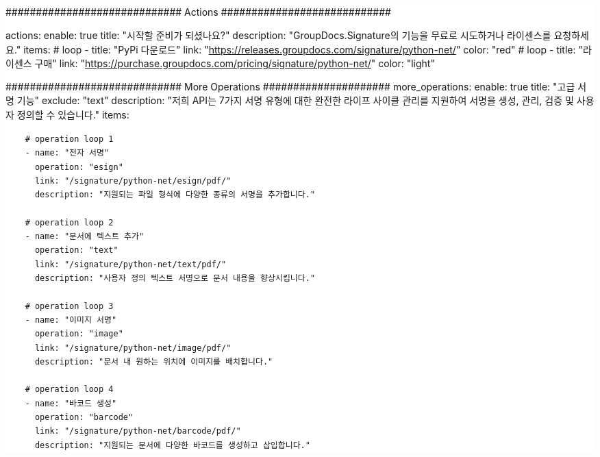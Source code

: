 
            


############################# Actions ############################

actions:
  enable: true
  title: "시작할 준비가 되셨나요?"
  description: "GroupDocs.Signature의 기능을 무료로 시도하거나 라이센스를 요청하세요."
  items:
    #  loop
    - title: "PyPi 다운로드"
      link: "https://releases.groupdocs.com/signature/python-net/"
      color: "red"
        #  loop
    - title: "라이센스 구매"
      link: "https://purchase.groupdocs.com/pricing/signature/python-net/"
      color: "light"


############################# More Operations #####################
more_operations:
    enable: true
    title: "고급 서명 기능"
    exclude: "text"
    description: "저희 API는 7가지 서명 유형에 대한 완전한 라이프 사이클 관리를 지원하여 서명을 생성, 관리, 검증 및 사용자 정의할 수 있습니다."
    items: 
          
        # operation loop 1
        - name: "전자 서명"
          operation: "esign"
          link: "/signature/python-net/esign/pdf/"
          description: "지원되는 파일 형식에 다양한 종류의 서명을 추가합니다."

        # operation loop 2
        - name: "문서에 텍스트 추가"
          operation: "text"
          link: "/signature/python-net/text/pdf/"
          description: "사용자 정의 텍스트 서명으로 문서 내용을 향상시킵니다."

        # operation loop 3
        - name: "이미지 서명"
          operation: "image"
          link: "/signature/python-net/image/pdf/"
          description: "문서 내 원하는 위치에 이미지를 배치합니다."

        # operation loop 4
        - name: "바코드 생성"
          operation: "barcode"
          link: "/signature/python-net/barcode/pdf/"
          description: "지원되는 문서에 다양한 바코드를 생성하고 삽입합니다."
